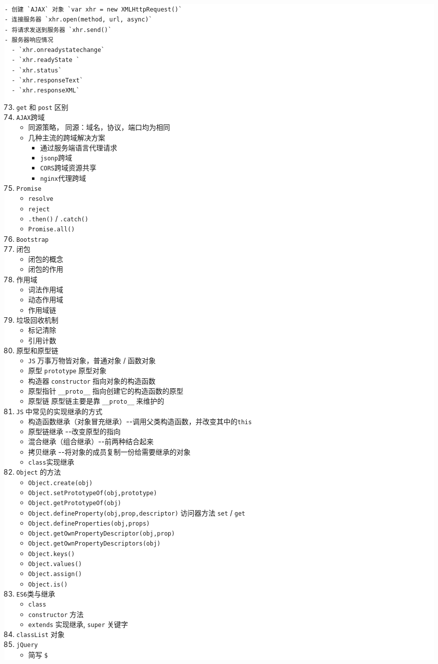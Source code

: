     - 创建 `AJAX` 对象 `var xhr = new XMLHttpRequest()`
    - 连接服务器 `xhr.open(method, url, async)`
    - 将请求发送到服务器 `xhr.send()`
    - 服务器响应情况 
      - `xhr.onreadystatechange` 
      - `xhr.readyState `
      - `xhr.status`
      - `xhr.responseText`
      - `xhr.responseXML` 
73. `get` 和 `post` 区别
74. `AJAX`跨域
    - 同源策略， 同源：域名，协议，端口均为相同
    - 几种主流的跨域解决方案
      - 通过服务端语言代理请求
      - `jsonp`跨域  
      - `CORS`跨域资源共享
      - `nginx`代理跨域
75. `Promise`
    - `resolve`
    - `reject`
    - `.then()` / `.catch()`
    - `Promise.all()`
76. `Bootstrap`
77. 闭包
    - 闭包的概念
    - 闭包的作用
78. 作用域
    - 词法作用域
    - 动态作用域
    - 作用域链
79. 垃圾回收机制
    - 标记清除
    - 引用计数
80. 原型和原型链
    - `JS` 万事万物皆对象，普通对象 / 函数对象
    - 原型 `prototype` 原型对象
    - 构造器 `constructor` 指向对象的构造函数
    - 原型指针 `__proto__` 指向创建它的构造函数的原型
    - 原型链 原型链主要是靠 `__proto__` 来维护的
81. `JS` 中常见的实现继承的方式
    - 构造函数继承（对象冒充继承）--调用父类构造函数，并改变其中的`this`
    - 原型链继承 --改变原型的指向
    - 混合继承（组合继承）--前两种结合起来
    - 拷贝继承 --将对象的成员复制一份给需要继承的对象
    - `class`实现继承
82. `Object` 的方法
    - `Object.create(obj)`
    - `Object.setPrototypeOf(obj,prototype)`
    - `Object.getPrototypeOf(obj)`
    - `Object.defineProperty(obj,prop,descriptor)` 访问器方法 `set` / `get`
    - `Object.defineProperties(obj,props)`
    - `Object.getOwnPropertyDescriptor(obj,prop)`
    - `Object.getOwnPropertyDescriptors(obj)`
    - `Object.keys()`
    - `Object.values()`
    - `Object.assign()`
    - `Object.is()`
83. `ES6`类与继承
    - `class`
    - `constructor` 方法
    - `extends` 实现继承, `super` 关键字
84. `classList` 对象
85. `jQuery`
    - 简写 `$`